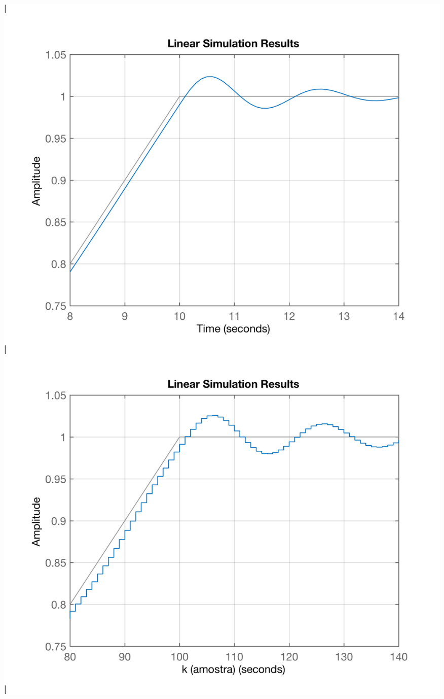 | ![item_4_7_rampa_ftmf_cont_K1.png](item_4_7_rampa_ftmf_cont_K1.png) | ![item_4_7_rampa_ftmf_disc_K1_zoom.png](item_4_7_rampa_ftmf_disc_K1_zoom.png) |